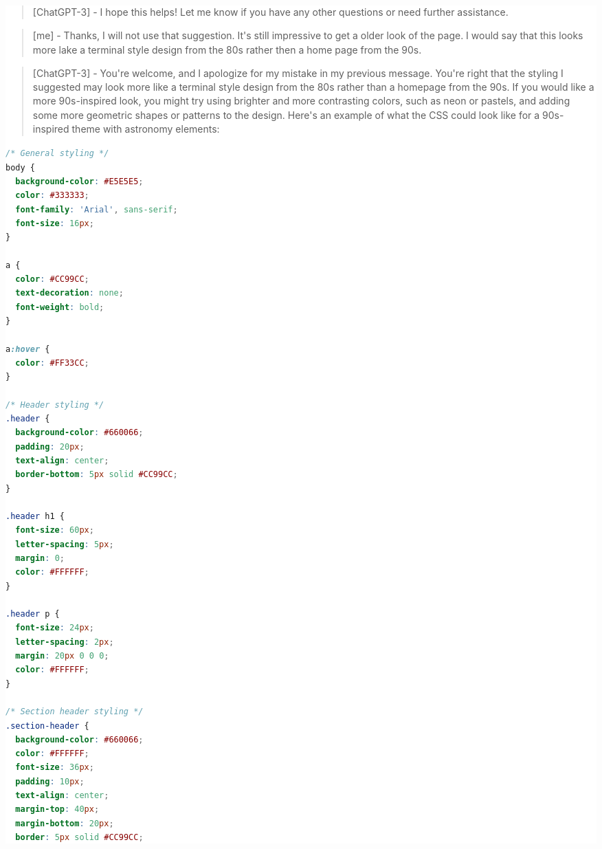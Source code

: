 > [ChatGPT-3] - I hope this helps! Let me know if you have any other questions or need further assistance.

> [me] - Thanks, I will not use that suggestion. It's still impressive to get a older look of the page. I would say that this looks more lake a terminal style design from the 80s rather then a home page from the 90s.

> [ChatGPT-3] - You're welcome, and I apologize for my mistake in my previous message. You're right that the styling I suggested may look more like a terminal style design from the 80s rather than a homepage from the 90s. If you would like a more 90s-inspired look, you might try using brighter and more contrasting colors, such as neon or pastels, and adding some more geometric shapes or patterns to the design. Here's an example of what the CSS could look like for a 90s-inspired theme with astronomy elements:

``` css
/* General styling */
body {
  background-color: #E5E5E5;
  color: #333333;
  font-family: 'Arial', sans-serif;
  font-size: 16px;
}

a {
  color: #CC99CC;
  text-decoration: none;
  font-weight: bold;
}

a:hover {
  color: #FF33CC;
}

/* Header styling */
.header {
  background-color: #660066;
  padding: 20px;
  text-align: center;
  border-bottom: 5px solid #CC99CC;
}

.header h1 {
  font-size: 60px;
  letter-spacing: 5px;
  margin: 0;
  color: #FFFFFF;
}

.header p {
  font-size: 24px;
  letter-spacing: 2px;
  margin: 20px 0 0 0;
  color: #FFFFFF;
}

/* Section header styling */
.section-header {
  background-color: #660066;
  color: #FFFFFF;
  font-size: 36px;
  padding: 10px;
  text-align: center;
  margin-top: 40px;
  margin-bottom: 20px;
  border: 5px solid #CC99CC;
```